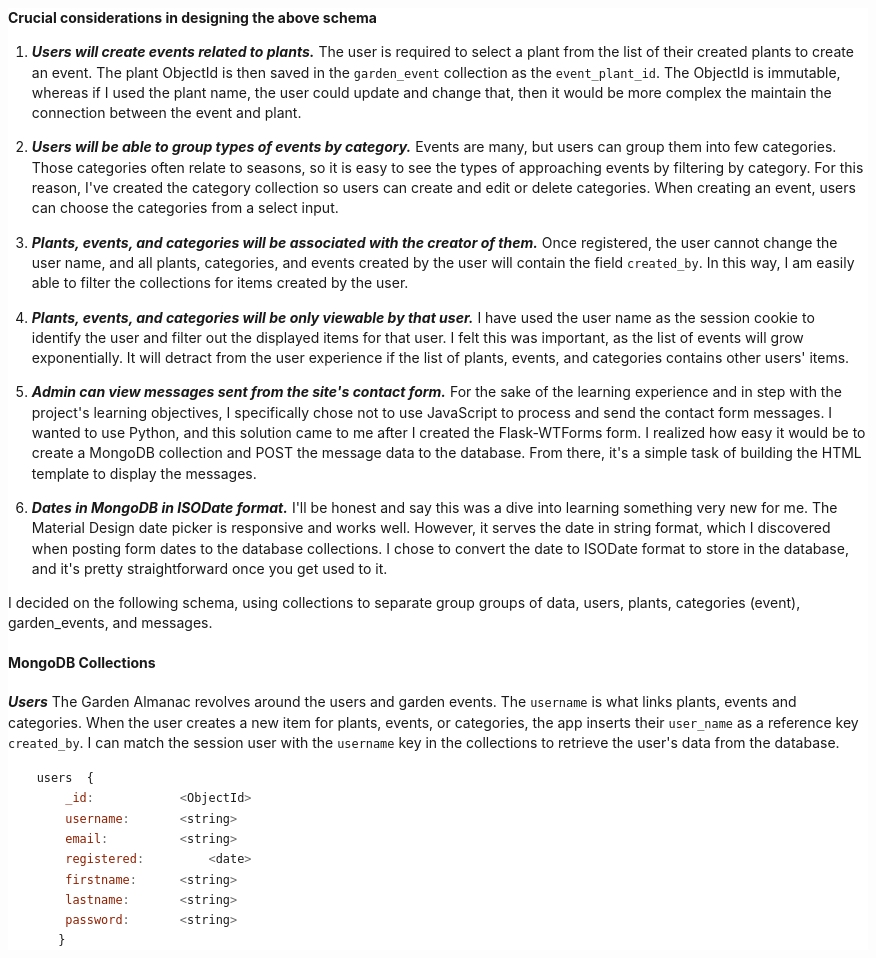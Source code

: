 **Crucial considerations in designing the above schema**

1. ***Users will create events related to plants.***
The user is required to select a plant from the list of their created plants to create an event. The plant ObjectId is then saved in the ```garden_event``` collection as the 	```event_plant_id```. The ObjectId is immutable, whereas if I used the plant name, the user could update and change that, then it would be more complex the maintain the connection between the event and plant. 

2. ***Users will be able to group types of events by category.***
Events are many, but users can group them into few categories. Those categories often relate to seasons, so it is easy to see the types of approaching events by filtering by category. For this reason, I've created the category collection so users can create and edit or delete categories. When creating an event, users can choose the categories from a select input. 

3. ***Plants, events, and categories will be associated with the creator of them.***
Once registered, the user cannot change the user name, and all plants, categories, and events created by the user will contain the field ```created_by```. In this way, I am easily able to filter the collections for items created by the user.

4. ***Plants, events, and categories will be only viewable by that user.***
I have used the user name as the session cookie to identify the user and filter out the displayed items for that user. I felt this was important, as the list of events will grow exponentially. It will detract from the user experience if the list of plants, events, and categories contains other users' items. 

5. ***Admin can view messages sent from the site's contact form.***
For the sake of the learning experience and in step with the project's learning objectives, I specifically chose not to use JavaScript to process and send the contact form messages. I wanted to use Python, and this solution came to me after I created the Flask-WTForms form. I realized how easy it would be to create a MongoDB collection and POST the message data to the database. From there, it's a simple task of building the HTML template to display the messages. 
6. ***Dates in MongoDB in ISODate format.***
I'll be honest and say this was a dive into learning something very new for me. The Material Design date picker is responsive and works well. However, it serves the date in string format, which I discovered when posting form dates to the database collections. I chose to convert the date to ISODate format to store in the database, and it's pretty straightforward once you get used to it. 

I decided on the following schema, using collections to separate group groups of data, users, plants, categories (event), garden_events, and messages. 

#### MongoDB Collections

***Users***
The Garden Almanac revolves around the users and garden events.  The ```username``` is what links plants, events and categories. When the user creates a new item for plants, events, or categories, the app inserts their  `user_name` as a reference key `created_by`. I can match the session user with the ```username```  key in the collections to retrieve the user's data from the database. 
```javascript 
	users  {
		_id: 			<ObjectId>
		username: 		<string>
		email: 			<string>
		registered: 		<date>
		firstname: 		<string>
		lastname: 		<string>
		password: 		<string>
       }
```
